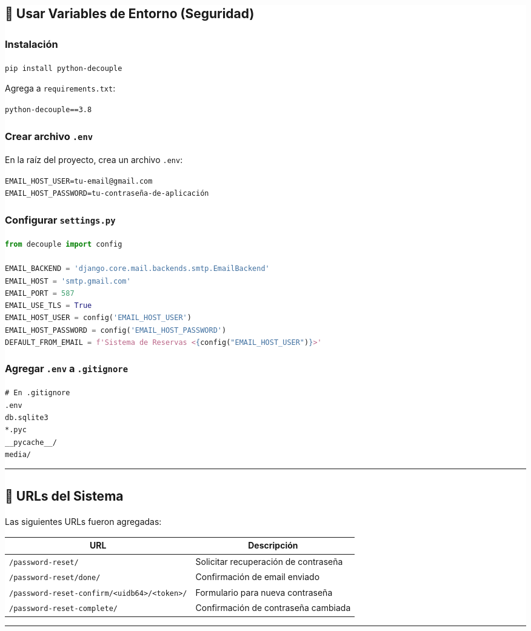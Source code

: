 
## 🔐 Usar Variables de Entorno (Seguridad)

### Instalación

```bash
pip install python-decouple
```

Agrega a `requirements.txt`:
```
python-decouple==3.8
```

### Crear archivo `.env`

En la raíz del proyecto, crea un archivo `.env`:

```env
EMAIL_HOST_USER=tu-email@gmail.com
EMAIL_HOST_PASSWORD=tu-contraseña-de-aplicación
```

### Configurar `settings.py`

```python
from decouple import config

EMAIL_BACKEND = 'django.core.mail.backends.smtp.EmailBackend'
EMAIL_HOST = 'smtp.gmail.com'
EMAIL_PORT = 587
EMAIL_USE_TLS = True
EMAIL_HOST_USER = config('EMAIL_HOST_USER')
EMAIL_HOST_PASSWORD = config('EMAIL_HOST_PASSWORD')
DEFAULT_FROM_EMAIL = f'Sistema de Reservas <{config("EMAIL_HOST_USER")}>'
```

### Agregar `.env` a `.gitignore`

```
# En .gitignore
.env
db.sqlite3
*.pyc
__pycache__/
media/
```

---

## 🎨 URLs del Sistema

Las siguientes URLs fueron agregadas:

| URL | Descripción |
|-----|-------------|
| `/password-reset/` | Solicitar recuperación de contraseña |
| `/password-reset/done/` | Confirmación de email enviado |
| `/password-reset-confirm/<uidb64>/<token>/` | Formulario para nueva contraseña |
| `/password-reset-complete/` | Confirmación de contraseña cambiada |

---